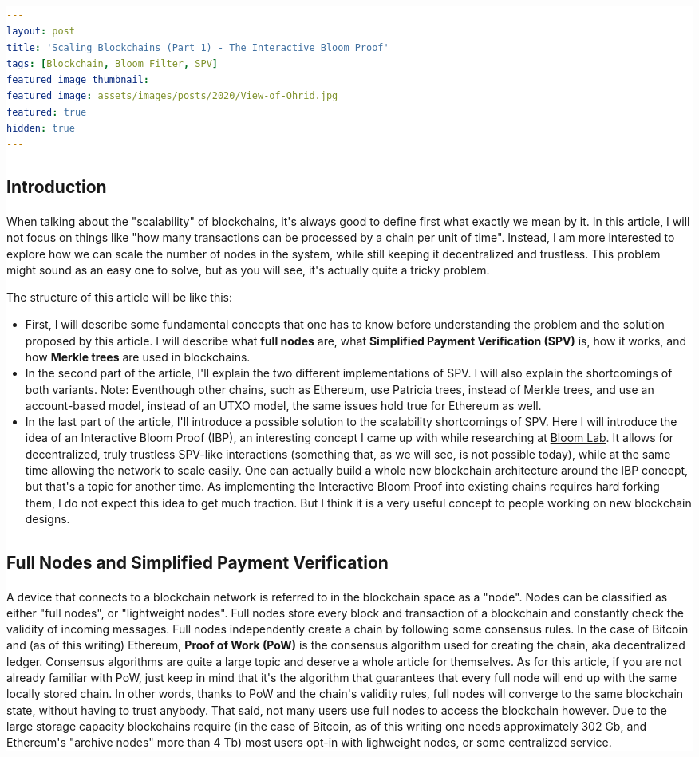 ```yaml
---
layout: post
title: 'Scaling Blockchains (Part 1) - The Interactive Bloom Proof'
tags: [Blockchain, Bloom Filter, SPV]
featured_image_thumbnail:
featured_image: assets/images/posts/2020/View-of-Ohrid.jpg
featured: true
hidden: true
---
```

## Introduction

When talking about the "scalability" of blockchains, it's always good to define first what exactly we mean by it. In this article, I will not focus on things like "how many transactions can be processed by a chain per unit of time". Instead, I am more interested to explore how we can scale the number of nodes in the system, while still keeping it decentralized and trustless. This problem might sound as an easy one to solve, but as you will see, it's actually quite a tricky problem.

The structure of this article will be like this:
* First, I will describe some fundamental concepts that one has to know before understanding the problem and the solution proposed by this article. I will describe what **full nodes** are, what **Simplified Payment Verification (SPV)** is, how it works, and how **Merkle trees** are used in blockchains.
* In the second part of the article, I'll explain the two different implementations of SPV. I will also explain the shortcomings of both variants. Note: Eventhough other chains, such as Ethereum, use Patricia trees, instead of Merkle trees, and use an account-based model, instead of an UTXO model, the same issues hold true for Ethereum as well.
* In the last part of the article, I'll  introduce a possible solution to the scalability shortcomings of SPV. Here I will introduce the idea of an Interactive Bloom Proof (IBP), an interesting concept I came up with while researching at [Bloom Lab](bloomlab.io). It allows for decentralized, truly trustless SPV-like interactions (something that, as we will see, is not possible today), while at the same time allowing the network to scale easily. One can actually build a whole new blockchain architecture around the IBP concept, but that's a topic for another time. As implementing the Interactive Bloom Proof into existing chains requires hard forking them, I do not expect this idea to get much traction. But I think it is a very useful concept to people working on new blockchain designs.

## Full Nodes and Simplified Payment Verification
A device that connects to a blockchain network is referred to in the blockchain space as a "node". Nodes can be classified as either "full nodes", or "lightweight nodes". Full nodes store every block and transaction of a blockchain and constantly check the validity of incoming messages. Full nodes independently create a chain by following some consensus rules. In the case of Bitcoin and (as of this writing) Ethereum, **Proof of Work (PoW)** is the consensus algorithm used for creating the chain, aka decentralized ledger. Consensus algorithms are quite a large topic and deserve a whole article for themselves. As for this article, if you are not already familiar with PoW, just keep in mind that it's the algorithm that guarantees that every full node will end up with the same locally stored chain. In other words, thanks to PoW and the chain's validity rules, full nodes will converge to the same blockchain state, without having to trust anybody. That said, not many users use full nodes to access the blockchain however. Due to the large storage capacity blockchains require (in the case of Bitcoin, as of this writing one needs approximately 302 Gb, and Ethereum's "archive nodes" more than 4 Tb) most users opt-in with lighweight nodes, or some centralized service.
